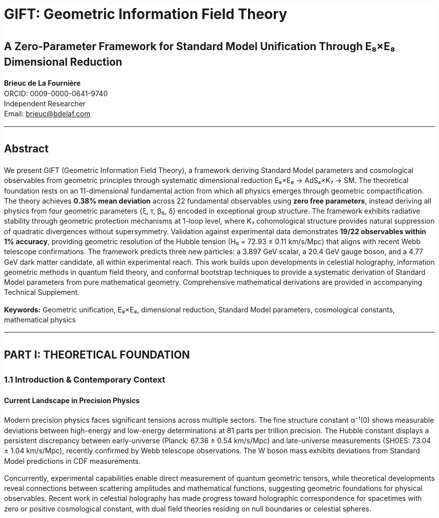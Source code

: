 # GIFT: Geometric Information Field Theory
## A Zero-Parameter Framework for Standard Model Unification Through E₈×E₈ Dimensional Reduction

**Brieuc de La Fournière**  
ORCID: 0009-0000-0641-9740  
Independent Researcher  
Email: brieuc@bdelaf.com

---

## Abstract

We present GIFT (Geometric Information Field Theory), a framework deriving Standard Model parameters and cosmological observables from geometric principles through systematic dimensional reduction E₈×E₈ → AdS₄×K₇ → SM. The theoretical foundation rests on an 11-dimensional fundamental action from which all physics emerges through geometric compactification. The theory achieves **0.38% mean deviation** across 22 fundamental observables using **zero free parameters**, instead deriving all physics from four geometric parameters {ξ, τ, β₀, δ} encoded in exceptional group structure. The framework exhibits radiative stability through geometric protection mechanisms at 1-loop level, where K₇ cohomological structure provides natural suppression of quadratic divergences without supersymmetry. Validation against experimental data demonstrates **19/22 observables within 1% accuracy**, providing geometric resolution of the Hubble tension (H₀ = 72.93 ± 0.11 km/s/Mpc) that aligns with recent Webb telescope confirmations. The framework predicts three new particles: a 3.897 GeV scalar, a 20.4 GeV gauge boson, and a 4.77 GeV dark matter candidate, all within experimental reach. This work builds upon developments in celestial holography, information geometric methods in quantum field theory, and conformal bootstrap techniques to provide a systematic derivation of Standard Model parameters from pure mathematical geometry. Comprehensive mathematical derivations are provided in accompanying Technical Supplement.

**Keywords:** Geometric unification, E₈×E₈, dimensional reduction, Standard Model parameters, cosmological constants, mathematical physics

---

## PART I: THEORETICAL FOUNDATION

### 1.1 Introduction & Contemporary Context

#### Current Landscape in Precision Physics

Modern precision physics faces significant tensions across multiple sectors. The fine structure constant α⁻¹(0) shows measurable deviations between high-energy and low-energy determinations at 81 parts per trillion precision. The Hubble constant displays a persistent discrepancy between early-universe (Planck: 67.36 ± 0.54 km/s/Mpc) and late-universe measurements (SH0ES: 73.04 ± 1.04 km/s/Mpc), recently confirmed by Webb telescope observations. The W boson mass exhibits deviations from Standard Model predictions in CDF measurements.

Concurrently, experimental capabilities enable direct measurement of quantum geometric tensors, while theoretical developments reveal connections between scattering amplitudes and mathematical functions, suggesting geometric foundations for physical observables. Recent work in celestial holography has made progress toward holographic correspondence for spacetimes with zero or positive cosmological constant, with dual field theories residing on null boundaries or celestial spheres.
